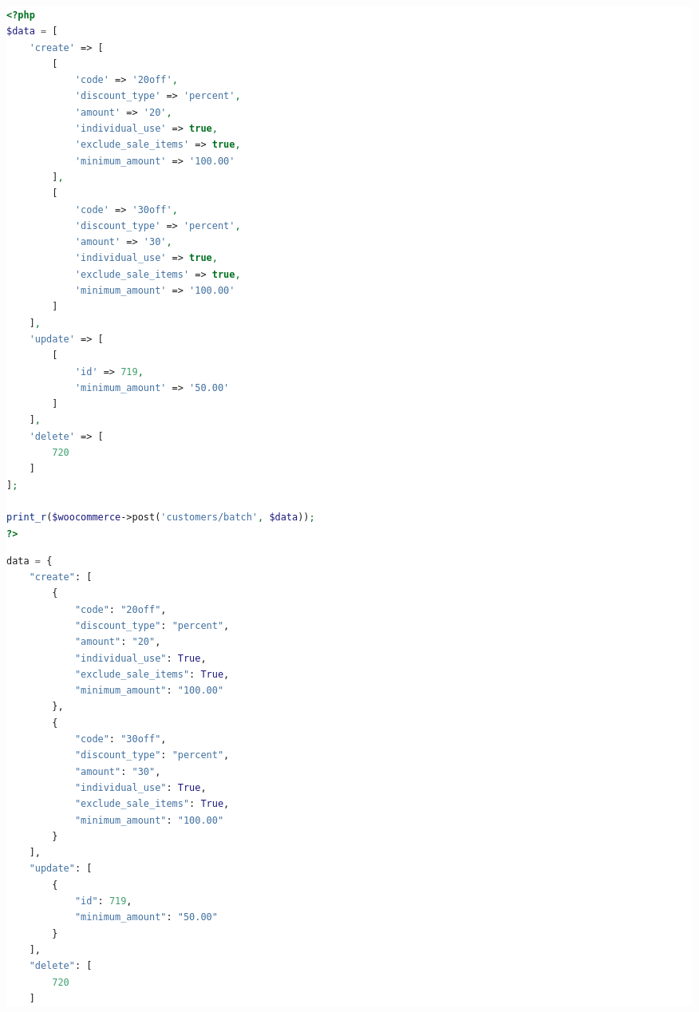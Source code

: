 ```php
<?php
$data = [
    'create' => [
        [
            'code' => '20off',
            'discount_type' => 'percent',
            'amount' => '20',
            'individual_use' => true,
            'exclude_sale_items' => true,
            'minimum_amount' => '100.00'
        ],
        [
            'code' => '30off',
            'discount_type' => 'percent',
            'amount' => '30',
            'individual_use' => true,
            'exclude_sale_items' => true,
            'minimum_amount' => '100.00'
        ]
    ],
    'update' => [
        [
            'id' => 719,
            'minimum_amount' => '50.00'
        ]
    ],
    'delete' => [
        720
    ]
];

print_r($woocommerce->post('customers/batch', $data));
?>
```

```python
data = {
    "create": [
        {
            "code": "20off",
            "discount_type": "percent",
            "amount": "20",
            "individual_use": True,
            "exclude_sale_items": True,
            "minimum_amount": "100.00"
        },
        {
            "code": "30off",
            "discount_type": "percent",
            "amount": "30",
            "individual_use": True,
            "exclude_sale_items": True,
            "minimum_amount": "100.00"
        }
    ],
    "update": [
        {
            "id": 719,
            "minimum_amount": "50.00"
        }
    ],
    "delete": [
        720
    ]
```